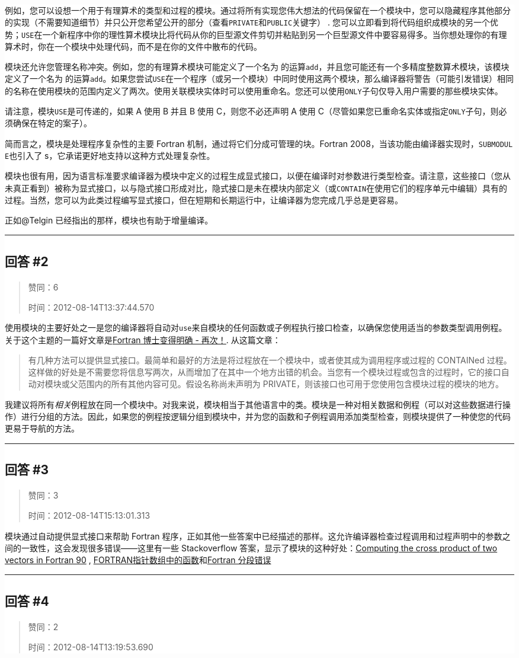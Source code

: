 例如，您可以设想一个用于有理算术的类型和过程的模块。通过将所有实现您伟大想法的代码保留在一个模块中，您可以隐藏程序其他部分的实现（不需要知道细节）并只公开您希望公开的部分（查看`PRIVATE`和`PUBLIC`关键字） . 您可以立即看到将代码组织成模块的另一个优势；`USE`在一个新程序中你的理性算术模块比将代码从你的巨型源文件剪切并粘贴到另一个巨型源文件中要容易得多。当你想处理你的有理算术时，你在一个模块中处理代码，而不是在你的文件中散布的代码。

模块还允许您管理名称冲突。例如，您的有理算术模块可能定义了一个名为 的运算`add`，并且您可能还有一个多精度整数算术模块，该模块定义了一个名为 的运算`add`。如果您尝试`USE`在一个程序（或另一个模块）中同时使用这两个模块，那么编译器将警告（可能引发错误）相同的名称在使用模块的范围内定义了两次。使用关联模块实体时可以使用重命名。您还可以使用`ONLY`子句仅导入用户需要的那些模块实体。

请注意，模块`USE`是可传递的，如果 A 使用 B 并且 B 使用 C，则您不必还声明 A 使用 C（尽管如果您已重命名实体或指定`ONLY`子句，则必须确保在特定的案子）。

简而言之，模块是处理程序复杂性的主要 Fortran 机制，通过将它们分成可管理的块。Fortran 2008，当该功能由编译器实现时，`SUBMODULE`也引入了 s，它承诺更好地支持以这种方式处理复杂性。

模块也很有用，因为语言标准要求编译器为模块中定义的过程生成显式接口，以便在编译时对参数进行类型检查。请注意，这些接口（您从未真正看到）被称为显式接口，以与隐式接口形成对比，隐式接口是未在模块内部定义（或`CONTAIN`在使用它们的程序单元中编辑）具有的过程。当然，您可以为此类过程编写显式接口，但在短期和长期运行中，让编译器为您完成几乎总是更容易。

正如@Telgin 已经指出的那样，模块也有助于增量编译。

* * *

## 回答 #2

> 赞同：6
> 
> 时间：2012-08-14T13:37:44.570

使用模块的主要好处之一是您的编译器将自动对`use`来自模块的任何函数或子例程执行接口检查，以确保您使用适当的参数类型调用例程。关于这个主题的一篇好文章是[Fortran 博士变得明确 - 再次！](http://software.intel.com/en-us/blogs/2012/01/05/doctor-fortran-gets-explicit-again/). 从这篇文章：

> 有几种方法可以提供显式接口。最简单和最好的方法是将过程放在一个模块中，或者使其成为调用程序或过程的 CONTAINed 过程。这样做的好处是不需要您将信息写两次，从而增加了在其中一个地方出错的机会。当您有一个模块过程或包含的过程时，它的接口自动对模块或父范围内的所有其他内容可见。假设名称尚未声明为 PRIVATE，则该接口也可用于您使用包含模块过程的模块的地方。

我建议将所有*相关*例程放在同一个模块中。对我来说，模块相当于其他语言中的类。模块是一种对相关数据和例程（可以对这些数据进行操作）进行分组的方法。因此，如果您的例程按逻辑分组到模块中，并为您的函数和子例程调用添加类型检查，则模块提供了一种使您的代码更易于导航的方法。

* * *

## 回答 #3

> 赞同：3
> 
> 时间：2012-08-14T15:13:01.313

模块通过自动提供显式接口来帮助 Fortran 程序，正如其他一些答案中已经描述的那样。这允许编译器检查过程调用和过程声明中的参数之间的一致性，这会发现很多错误——这里有一些 Stackoverflow 答案，显示了模块的这种好处：[Computing the cross product of two vectors in Fortran 90](https://stackoverflow.com/questions/6511711/computing-the-cross-product-of-two-vectors-in-fortran-90/6512578) , [FORTRAN指针数组中的函数](https://stackoverflow.com/questions/11816351/fortran-functions/11818298)和[Fortran 分段错误](https://stackoverflow.com/questions/11876134/fortran-segmentation-fault-in-pointer-array)

* * *

## 回答 #4

> 赞同：2
> 
> 时间：2012-08-14T13:19:53.690
